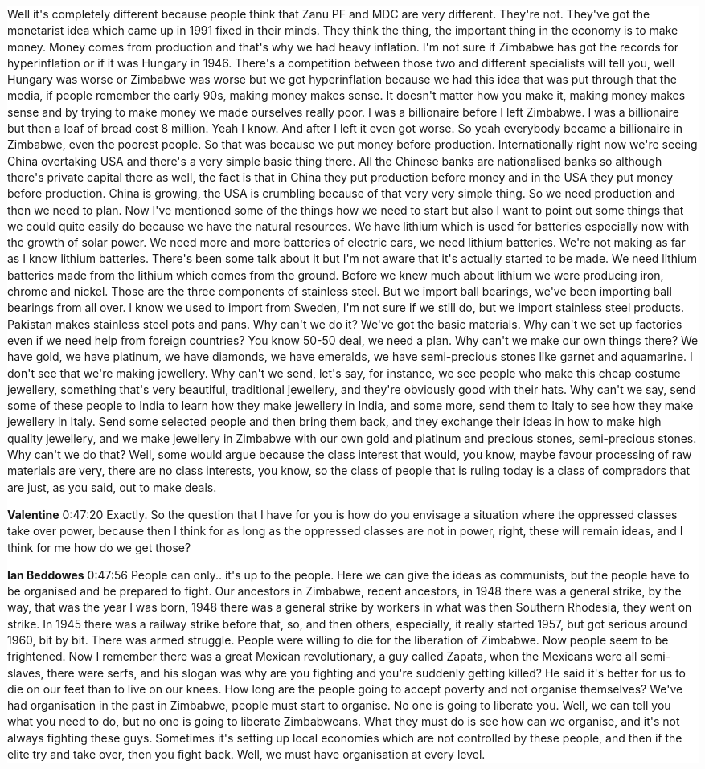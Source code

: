 Well it's completely different because people think that Zanu PF and MDC are very different. They're not. They've got the monetarist idea which came up in 1991 fixed in their minds. They think the thing, the important thing in the economy is to make money. Money comes from production and that's why we had heavy inflation. I'm not sure if Zimbabwe has got the records for hyperinflation or if it was Hungary in 1946. There's a competition between those two and different specialists will tell you, well Hungary was worse or Zimbabwe was worse but we got hyperinflation because we had this idea that was put through that the media, if people remember the early 90s, making money makes sense. It doesn't matter how you make it, making money makes sense and by trying to make money we made ourselves really poor. I was a billionaire before I left Zimbabwe. I was a billionaire but then a loaf of bread cost 8 million. Yeah I know. And after I left it even got worse. So yeah everybody became a billionaire in Zimbabwe, even the poorest people. So that was because we put money before production. Internationally right now we're seeing China overtaking USA and there's a very simple basic thing there. All the Chinese banks are nationalised banks so although there's private capital there as well, the fact is that in China they put production before money and in the USA they put money before production. China is growing, the USA is crumbling because of that very very simple thing. So we need production and then we need to plan. Now I've mentioned some of the things how we need to start but also I want to point out some things that we could quite easily do because we have the natural resources. We have lithium which is used for batteries especially now with the growth of solar power. We need more and more batteries of electric cars, we need lithium batteries. We're not making as far as I know lithium batteries. There's been some talk about it but I'm not aware that it's actually started to be made. We need lithium batteries made from the lithium which comes from the ground. Before we knew much about lithium we were producing iron, chrome and nickel. Those are the three components of stainless steel. But we import ball bearings, we've been importing ball bearings from all over. I know we used to import from Sweden, I'm not sure if we still do, but we import stainless steel products. Pakistan makes stainless steel pots and pans. Why can't we do it? We've got the basic materials. Why can't we set up factories even if we need help from foreign countries? You know 50-50 deal, we need a plan. Why can't we make our own things there? We have gold, we have platinum, we have diamonds, we have emeralds, we have semi-precious stones like garnet and aquamarine. I don't see that we're making jewellery. Why can't we send, let's say, for instance, we see people who make this cheap costume jewellery, something that's very beautiful, traditional jewellery, and they're obviously good with their hats. Why can't we say, send some of these people to India to learn how they make jewellery in India, and some more, send them to Italy to see how they make jewellery in Italy. Send some selected people and then bring them back, and they exchange their ideas in how to make high quality jewellery, and we make jewellery in Zimbabwe with our own gold and platinum and precious stones, semi-precious stones. Why can't we do that? Well, some would argue because the class interest that would, you know, maybe favour processing of raw materials are very, there are no class interests, you know, so the class of people that is ruling today is a class of compradors that are just, as you said, out to make deals. 

**Valentine** 0:47:20
Exactly. So the question that I have for you is how do you envisage a situation where the oppressed classes take over power, because then I think for as long as the oppressed classes are not in power, right, these will remain ideas, and I think for me how do we get those? 

**Ian Beddowes** 0:47:56
People can only.. it's up to the people. Here we can give the ideas as communists, but the people have to be organised and be prepared to fight. Our ancestors in Zimbabwe, recent ancestors, in 1948 there was a general strike, by the way, that was the year I was born, 1948 there was a general strike by workers in what was then Southern Rhodesia, they went on strike. In 1945 there was a railway strike before that, so, and then others, especially, it really started 1957, but got serious around 1960, bit by bit. There was armed struggle. People were willing to die for the liberation of Zimbabwe. Now people seem to be frightened. Now I remember there was a great Mexican revolutionary, a guy called Zapata, when the Mexicans were all semi-slaves, there were serfs, and his slogan was why are you fighting and you're suddenly getting killed? He said it's better for us to die on our feet than to live on our knees. How long are the people going to accept poverty and not organise themselves? We've had organisation in the past in Zimbabwe, people must start to organise. No one is going to liberate you. Well, we can tell you what you need to do, but no one is going to liberate Zimbabweans. What they must do is see how can we organise, and it's not always fighting these guys. Sometimes it's setting up local economies which are not controlled by these people, and then if the elite try and take over, then you fight back. Well, we must have organisation at every level. 
